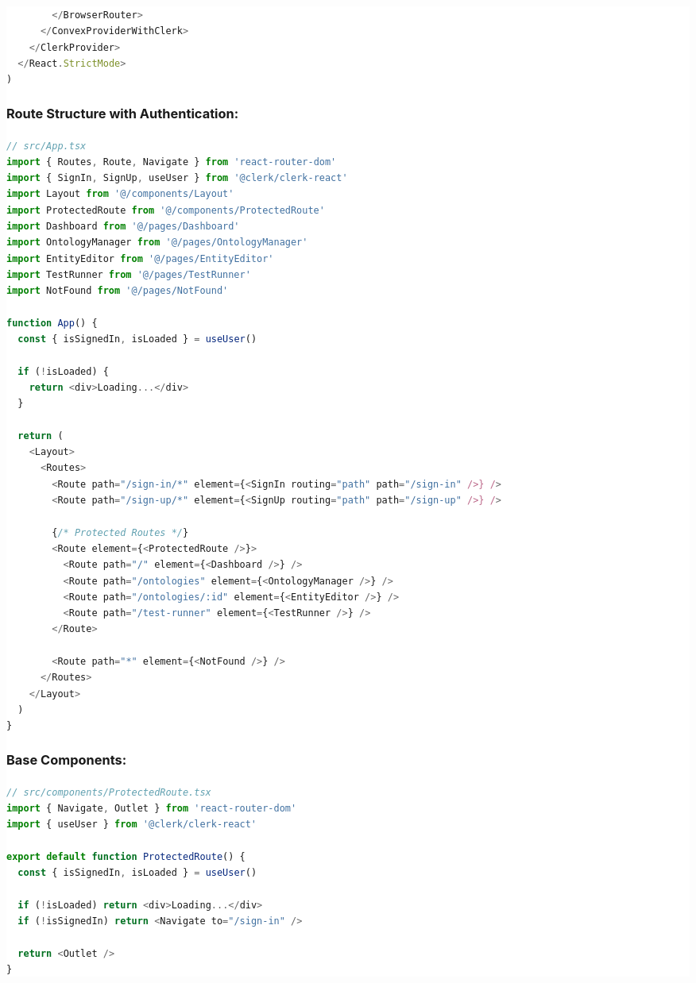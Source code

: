 ```typescript
        </BrowserRouter>
      </ConvexProviderWithClerk>
    </ClerkProvider>
  </React.StrictMode>
)
```

### Route Structure with Authentication:
```typescript
// src/App.tsx
import { Routes, Route, Navigate } from 'react-router-dom'
import { SignIn, SignUp, useUser } from '@clerk/clerk-react'
import Layout from '@/components/Layout'
import ProtectedRoute from '@/components/ProtectedRoute'
import Dashboard from '@/pages/Dashboard'
import OntologyManager from '@/pages/OntologyManager'
import EntityEditor from '@/pages/EntityEditor'
import TestRunner from '@/pages/TestRunner'
import NotFound from '@/pages/NotFound'

function App() {
  const { isSignedIn, isLoaded } = useUser()
  
  if (!isLoaded) {
    return <div>Loading...</div>
  }
  
  return (
    <Layout>
      <Routes>
        <Route path="/sign-in/*" element={<SignIn routing="path" path="/sign-in" />} />
        <Route path="/sign-up/*" element={<SignUp routing="path" path="/sign-up" />} />
        
        {/* Protected Routes */}
        <Route element={<ProtectedRoute />}>
          <Route path="/" element={<Dashboard />} />
          <Route path="/ontologies" element={<OntologyManager />} />
          <Route path="/ontologies/:id" element={<EntityEditor />} />
          <Route path="/test-runner" element={<TestRunner />} />
        </Route>
        
        <Route path="*" element={<NotFound />} />
      </Routes>
    </Layout>
  )
}
```

### Base Components:
```typescript
// src/components/ProtectedRoute.tsx
import { Navigate, Outlet } from 'react-router-dom'
import { useUser } from '@clerk/clerk-react'

export default function ProtectedRoute() {
  const { isSignedIn, isLoaded } = useUser()
  
  if (!isLoaded) return <div>Loading...</div>
  if (!isSignedIn) return <Navigate to="/sign-in" />
  
  return <Outlet />
}

```